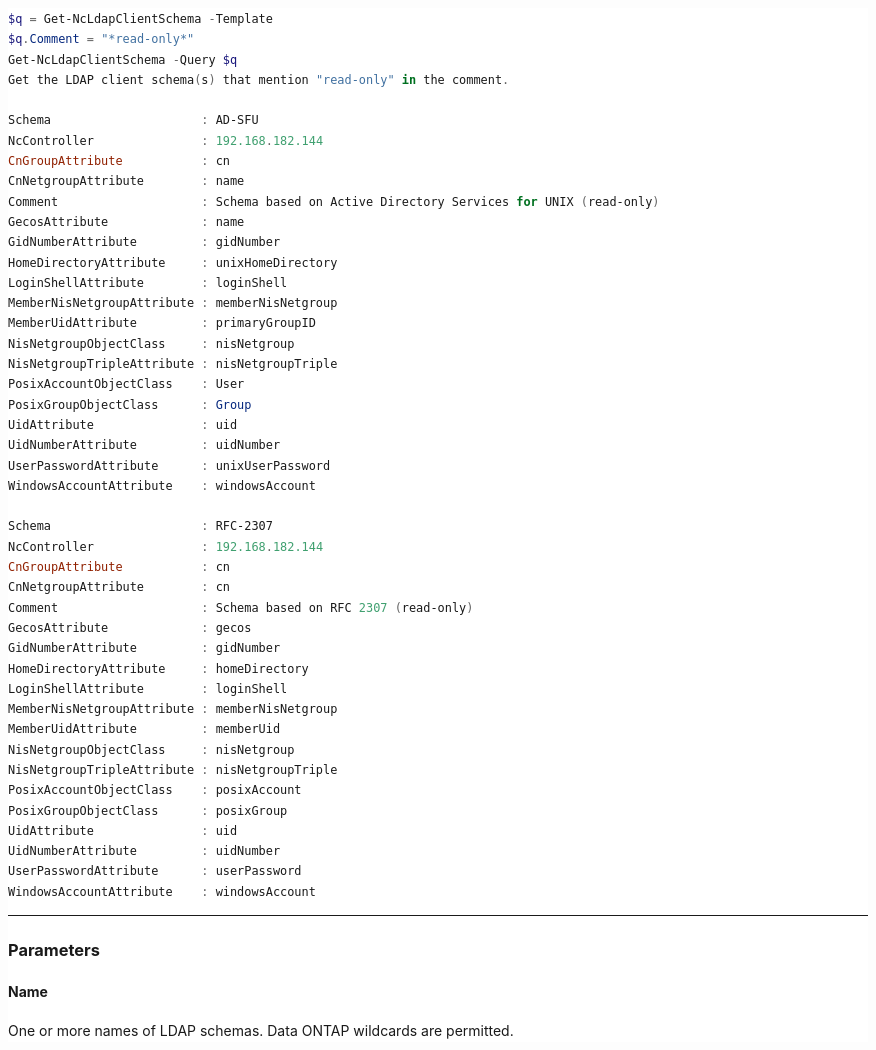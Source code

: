 ```PowerShell
$q = Get-NcLdapClientSchema -Template
$q.Comment = "*read-only*"
Get-NcLdapClientSchema -Query $q
Get the LDAP client schema(s) that mention "read-only" in the comment.

Schema                     : AD-SFU
NcController               : 192.168.182.144
CnGroupAttribute           : cn
CnNetgroupAttribute        : name
Comment                    : Schema based on Active Directory Services for UNIX (read-only)
GecosAttribute             : name
GidNumberAttribute         : gidNumber
HomeDirectoryAttribute     : unixHomeDirectory
LoginShellAttribute        : loginShell
MemberNisNetgroupAttribute : memberNisNetgroup
MemberUidAttribute         : primaryGroupID
NisNetgroupObjectClass     : nisNetgroup
NisNetgroupTripleAttribute : nisNetgroupTriple
PosixAccountObjectClass    : User
PosixGroupObjectClass      : Group
UidAttribute               : uid
UidNumberAttribute         : uidNumber
UserPasswordAttribute      : unixUserPassword
WindowsAccountAttribute    : windowsAccount

Schema                     : RFC-2307
NcController               : 192.168.182.144
CnGroupAttribute           : cn
CnNetgroupAttribute        : cn
Comment                    : Schema based on RFC 2307 (read-only)
GecosAttribute             : gecos
GidNumberAttribute         : gidNumber
HomeDirectoryAttribute     : homeDirectory
LoginShellAttribute        : loginShell
MemberNisNetgroupAttribute : memberNisNetgroup
MemberUidAttribute         : memberUid
NisNetgroupObjectClass     : nisNetgroup
NisNetgroupTripleAttribute : nisNetgroupTriple
PosixAccountObjectClass    : posixAccount
PosixGroupObjectClass      : posixGroup
UidAttribute               : uid
UidNumberAttribute         : uidNumber
UserPasswordAttribute      : userPassword
WindowsAccountAttribute    : windowsAccount

```

---

### Parameters
#### **Name**
One or more names of LDAP schemas.  Data ONTAP wildcards are permitted.
